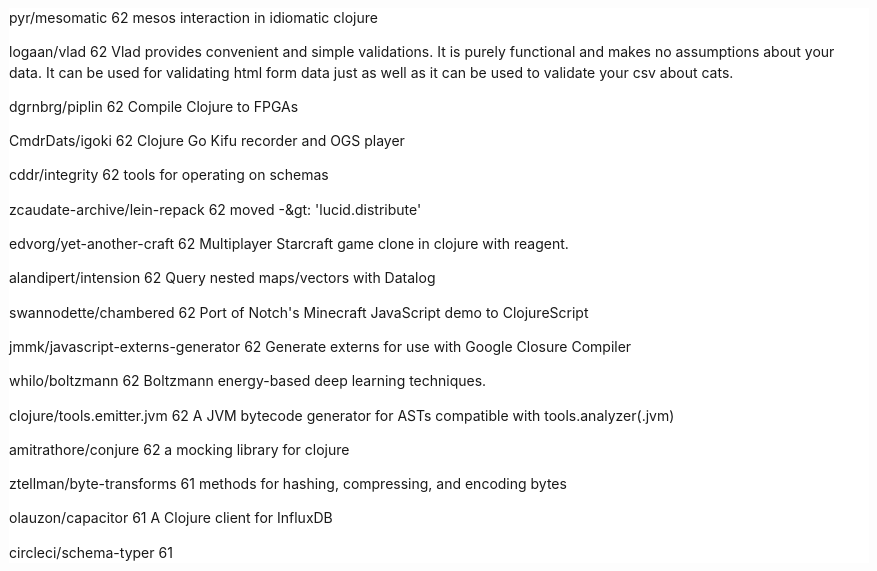 
pyr/mesomatic                              62
mesos interaction in idiomatic clojure


logaan/vlad                                62
Vlad provides convenient and simple validations. It is purely functional and makes no assumptions about your data. It can be used for validating html form data just as well as it can be used to validate your csv about cats.


dgrnbrg/piplin                             62
Compile Clojure to FPGAs


CmdrDats/igoki                             62
Clojure Go Kifu recorder and OGS player


cddr/integrity                             62
tools for operating on schemas


zcaudate-archive/lein-repack               62
moved -&gt: 'lucid.distribute'


edvorg/yet-another-craft                   62
Multiplayer Starcraft game clone in clojure with reagent.


alandipert/intension                       62
Query nested maps/vectors with Datalog


swannodette/chambered                      62
Port of Notch's Minecraft JavaScript demo to ClojureScript


jmmk/javascript-externs-generator          62
Generate externs for use with Google Closure Compiler


whilo/boltzmann                            62
Boltzmann energy-based deep learning techniques.


clojure/tools.emitter.jvm                  62
A JVM bytecode generator for ASTs compatible with tools.analyzer(.jvm)


amitrathore/conjure                        62
a mocking library for clojure


ztellman/byte-transforms                   61
methods for hashing, compressing, and encoding bytes


olauzon/capacitor                          61
A Clojure client for InfluxDB


circleci/schema-typer                      61
